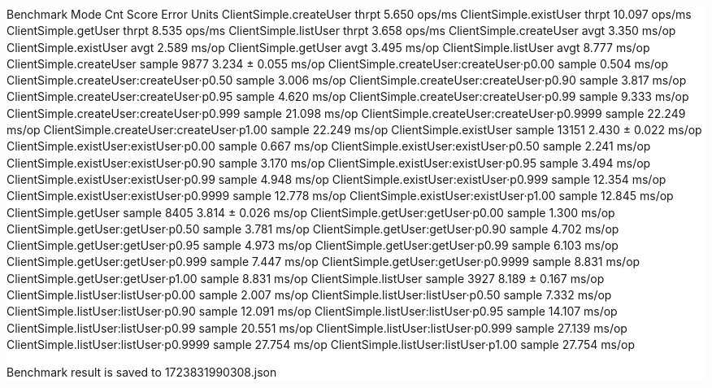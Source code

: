 Benchmark                                     Mode    Cnt   Score   Error   Units
ClientSimple.createUser                      thrpt          5.650          ops/ms
ClientSimple.existUser                       thrpt         10.097          ops/ms
ClientSimple.getUser                         thrpt          8.535          ops/ms
ClientSimple.listUser                        thrpt          3.658          ops/ms
ClientSimple.createUser                       avgt          3.350           ms/op
ClientSimple.existUser                        avgt          2.589           ms/op
ClientSimple.getUser                          avgt          3.495           ms/op
ClientSimple.listUser                         avgt          8.777           ms/op
ClientSimple.createUser                     sample   9877   3.234 ± 0.055   ms/op
ClientSimple.createUser:createUser·p0.00    sample          0.504           ms/op
ClientSimple.createUser:createUser·p0.50    sample          3.006           ms/op
ClientSimple.createUser:createUser·p0.90    sample          3.817           ms/op
ClientSimple.createUser:createUser·p0.95    sample          4.620           ms/op
ClientSimple.createUser:createUser·p0.99    sample          9.333           ms/op
ClientSimple.createUser:createUser·p0.999   sample         21.098           ms/op
ClientSimple.createUser:createUser·p0.9999  sample         22.249           ms/op
ClientSimple.createUser:createUser·p1.00    sample         22.249           ms/op
ClientSimple.existUser                      sample  13151   2.430 ± 0.022   ms/op
ClientSimple.existUser:existUser·p0.00      sample          0.667           ms/op
ClientSimple.existUser:existUser·p0.50      sample          2.241           ms/op
ClientSimple.existUser:existUser·p0.90      sample          3.170           ms/op
ClientSimple.existUser:existUser·p0.95      sample          3.494           ms/op
ClientSimple.existUser:existUser·p0.99      sample          4.948           ms/op
ClientSimple.existUser:existUser·p0.999     sample         12.354           ms/op
ClientSimple.existUser:existUser·p0.9999    sample         12.778           ms/op
ClientSimple.existUser:existUser·p1.00      sample         12.845           ms/op
ClientSimple.getUser                        sample   8405   3.814 ± 0.026   ms/op
ClientSimple.getUser:getUser·p0.00          sample          1.300           ms/op
ClientSimple.getUser:getUser·p0.50          sample          3.781           ms/op
ClientSimple.getUser:getUser·p0.90          sample          4.702           ms/op
ClientSimple.getUser:getUser·p0.95          sample          4.973           ms/op
ClientSimple.getUser:getUser·p0.99          sample          6.103           ms/op
ClientSimple.getUser:getUser·p0.999         sample          7.447           ms/op
ClientSimple.getUser:getUser·p0.9999        sample          8.831           ms/op
ClientSimple.getUser:getUser·p1.00          sample          8.831           ms/op
ClientSimple.listUser                       sample   3927   8.189 ± 0.167   ms/op
ClientSimple.listUser:listUser·p0.00        sample          2.007           ms/op
ClientSimple.listUser:listUser·p0.50        sample          7.332           ms/op
ClientSimple.listUser:listUser·p0.90        sample         12.091           ms/op
ClientSimple.listUser:listUser·p0.95        sample         14.107           ms/op
ClientSimple.listUser:listUser·p0.99        sample         20.551           ms/op
ClientSimple.listUser:listUser·p0.999       sample         27.139           ms/op
ClientSimple.listUser:listUser·p0.9999      sample         27.754           ms/op
ClientSimple.listUser:listUser·p1.00        sample         27.754           ms/op

Benchmark result is saved to 1723831990308.json
